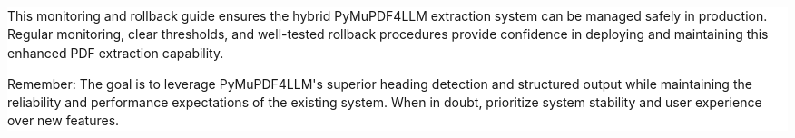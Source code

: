 This monitoring and rollback guide ensures the hybrid PyMuPDF4LLM extraction system can be managed safely in production. Regular monitoring, clear thresholds, and well-tested rollback procedures provide confidence in deploying and maintaining this enhanced PDF extraction capability.

Remember: The goal is to leverage PyMuPDF4LLM's superior heading detection and structured output while maintaining the reliability and performance expectations of the existing system. When in doubt, prioritize system stability and user experience over new features.

